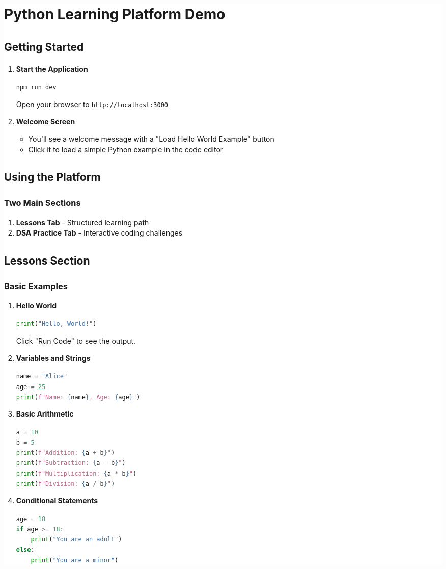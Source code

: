# Python Learning Platform Demo

## Getting Started

1. **Start the Application**
   ```bash
   npm run dev
   ```
   Open your browser to `http://localhost:3000`

2. **Welcome Screen**
   - You'll see a welcome message with a "Load Hello World Example" button
   - Click it to load a simple Python example in the code editor

## Using the Platform

### Two Main Sections

1. **Lessons Tab** - Structured learning path
2. **DSA Practice Tab** - Interactive coding challenges

## Lessons Section

### Basic Examples

1. **Hello World**
   ```python
   print("Hello, World!")
   ```
   Click "Run Code" to see the output.

2. **Variables and Strings**
   ```python
   name = "Alice"
   age = 25
   print(f"Name: {name}, Age: {age}")
   ```

3. **Basic Arithmetic**
   ```python
   a = 10
   b = 5
   print(f"Addition: {a + b}")
   print(f"Subtraction: {a - b}")
   print(f"Multiplication: {a * b}")
   print(f"Division: {a / b}")
   ```

4. **Conditional Statements**
   ```python
   age = 18
   if age >= 18:
       print("You are an adult")
   else:
       print("You are a minor")
   ```
